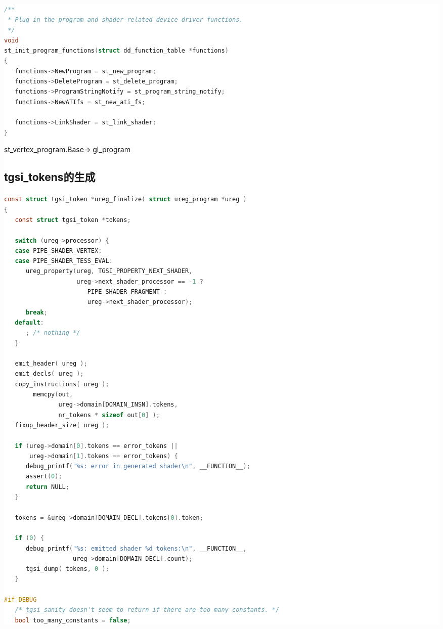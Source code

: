 
```c
/**
 * Plug in the program and shader-related device driver functions.
 */
void
st_init_program_functions(struct dd_function_table *functions)
{
   functions->NewProgram = st_new_program;
   functions->DeleteProgram = st_delete_program;
   functions->ProgramStringNotify = st_program_string_notify;
   functions->NewATIfs = st_new_ati_fs;
   
   functions->LinkShader = st_link_shader;
}

```
st_vertex_program.Base-> gl_program

## tgsi_tokens的生成

```c
const struct tgsi_token *ureg_finalize( struct ureg_program *ureg )
{
   const struct tgsi_token *tokens;

   switch (ureg->processor) {
   case PIPE_SHADER_VERTEX:
   case PIPE_SHADER_TESS_EVAL:
      ureg_property(ureg, TGSI_PROPERTY_NEXT_SHADER,
                    ureg->next_shader_processor == -1 ?
                       PIPE_SHADER_FRAGMENT :
                       ureg->next_shader_processor);
      break;
   default:
      ; /* nothing */
   }

   emit_header( ureg );
   emit_decls( ureg );
   copy_instructions( ureg );
        memcpy(out,
               ureg->domain[DOMAIN_INSN].tokens,
               nr_tokens * sizeof out[0] );
   fixup_header_size( ureg );

   if (ureg->domain[0].tokens == error_tokens ||
       ureg->domain[1].tokens == error_tokens) {
      debug_printf("%s: error in generated shader\n", __FUNCTION__);
      assert(0);
      return NULL;
   }

   tokens = &ureg->domain[DOMAIN_DECL].tokens[0].token;

   if (0) {
      debug_printf("%s: emitted shader %d tokens:\n", __FUNCTION__,
                   ureg->domain[DOMAIN_DECL].count);
      tgsi_dump( tokens, 0 );
   }

#if DEBUG
   /* tgsi_sanity doesn't seem to return if there are too many constants. */
   bool too_many_constants = false;
```
